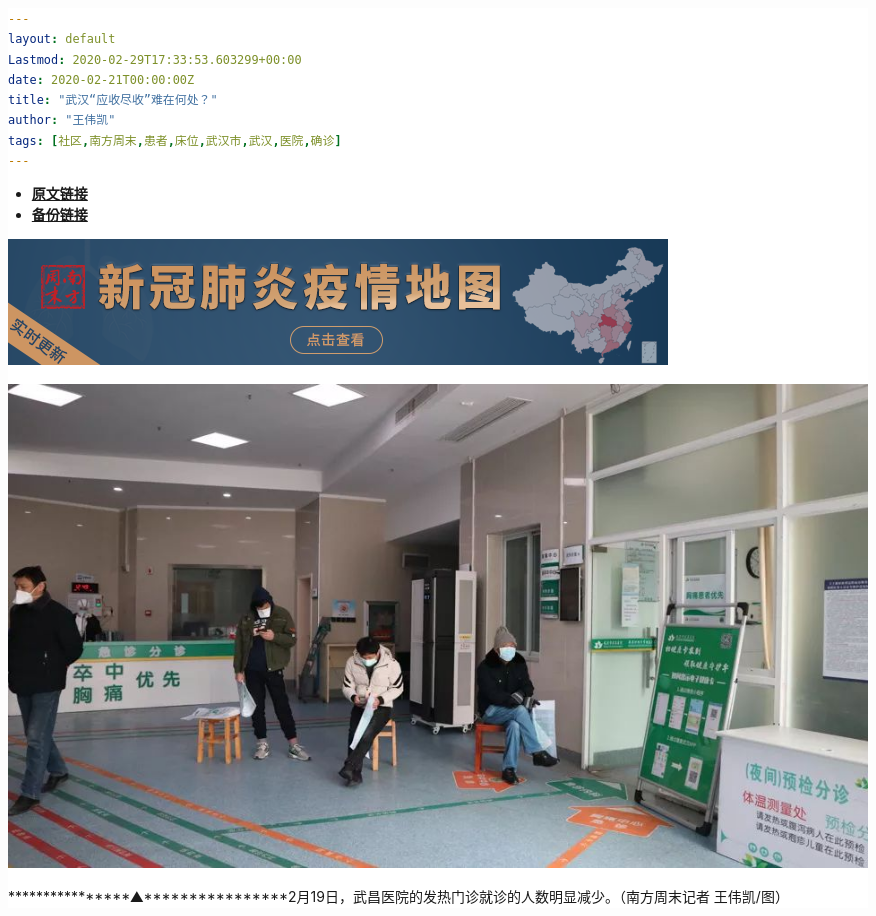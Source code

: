 ```yaml
---
layout: default
Lastmod: 2020-02-29T17:33:53.603299+00:00
date: 2020-02-21T00:00:00Z
title: "武汉“应收尽收”难在何处？"
author: "王伟凯"
tags: [社区,南方周末,患者,床位,武汉市,武汉,医院,确诊]
---
```


* [**原文链接**](https://mp.weixin.qq.com/s/dMHOdgH29-Qnye8Es1ymzA)
* [**备份链接**](http://archive.is/GTe1g)


[![](/images/post/8a9380d1c9d44a084a45f1876dbc4564.jpg)](http://nfh5.sualyee.com/v3/idea/7tCGBrb5)

![](/images/post/f04d232768fd2c6374403d4fbdbe433a.jpg)

****************▲****************2月19日，武昌医院的发热门诊就诊的人数明显减少。（南方周末记者 王伟凯/图）

  